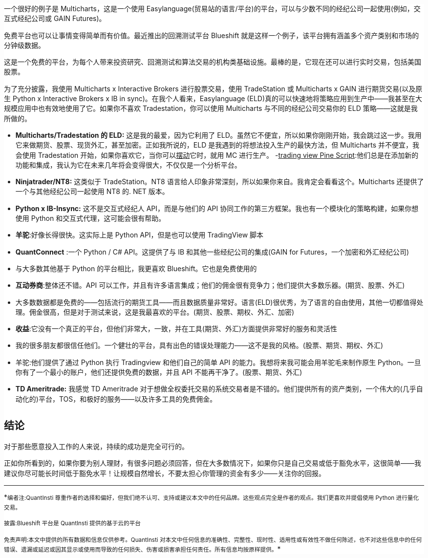 一个很好的例子是 Multicharts，这是一个使用 Easylanguage(贸易站的语言/平台)的平台，可以与少数不同的经纪公司一起使用(例如，交互式经纪公司或 GAIN Futures)。

免费平台也可以让事情变得简单而有价值。最近推出的回溯测试平台 Blueshift 就是这样一个例子，该平台拥有涵盖多个资产类别和市场的分钟级数据。

这是一个免费的平台，为每个人带来投资研究、回溯测试和算法交易的机构类基础设施。最棒的是，它现在还可以进行实时交易，包括美国股票。

为了充分披露，我使用 Multicharts x Interactive Brokers 进行股票交易，使用 TradeStation 或 Multicharts x GAIN 进行期货交易(以及原生 Python x Interactive Brokers x IB in sync)。在我个人看来，Easylanguage (ELD)真的可以快速地将策略应用到生产中——我甚至在大规模应用中也有效地使用了它。如果你不喜欢 Tradestation，你可以使用 Multicharts 与不同的经纪公司交易你的 ELD 策略——这就是我所做的。

*   **Multicharts/Tradestation 的 ELD:** 这是我的最爱，因为它利用了 ELD。虽然它不便宜，所以如果你刚刚开始，我会跳过这一步。我用它来做期货、股票、现货外汇，甚至加密。正如我所说的，ELD 是我遇到的将想法投入生产的最快方法，但 Multicharts 并不便宜，我会使用 Tradestation 开始，如果你喜欢它，当你可以[摆动](https://quantra.quantinsti.com/course/swing-trading-strategies)它时，就用 MC 进行生产。
    -<u>trading view Pine Script</u>:他们总是在添加新的功能和集成，我认为它在未来几年将会变得很大，不仅仅是一个分析平台。

*   **Ninjatrader/NT8:** 这类似于 TradeStation。NT8 语言给人印象非常深刻，所以如果你来自。我肯定会看看这个。Multicharts 还提供了一个与其他经纪公司一起使用 NT8 的. NET 版本。

*   **Python x IB-Insync:** 这不是交互式经纪人 API，而是与他们的 API 协同工作的第三方框架。我也有一个模块化的策略构建，如果你想使用 Python 和交互式代理，这可能会很有帮助。
*   **羊驼**:好像长得很快。这实际上是 Python API，但是也可以使用 TradingView 脚本
*   **QuantConnect** :一个 Python / C# API。这提供了与 IB 和其他一些经纪公司的集成(GAIN for Futures，一个加密和外汇经纪公司)
*   与大多数其他基于 Python 的平台相比，我更喜欢 Blueshift。它也是免费使用的

*   **互动券商**:整体还不错。API 可以工作，并且有许多语言集成；他们的佣金很有竞争力；他们提供大多数乐器。(期货、股票、外汇)

*   大多数数据都是免费的——包括流行的期货工具——而且数据质量非常好。语言(ELD)很优秀，为了语言的自由使用，其他一切都值得处理。佣金很高，但是对于测试来说，这是我最喜欢的平台。(期货、股票、期权、外汇、加密)

*   **收益**:它没有一个真正的平台，但他们非常大，一致，并在工具(期货、外汇)方面提供非常好的服务和灵活性

*   我的很多朋友都很信任他们。一个健壮的平台，具有出色的错误处理能力——这不是我的风格。(股票、期货、期权、外汇)

*   羊驼:他们提供了通过 Python 执行 Tradingview 和他们自己的简单 API 的能力。我想将来我可能会用羊驼毛来制作原生 Python。一旦你有了一个最小的账户，他们还提供免费的数据，并且 API 不能再干净了。(股票、期货、外汇)

*   **TD Ameritrade:** 我感觉 TD Ameritrade 对于想做全权委托交易的系统交易者是不错的。他们提供所有的资产类别，一个伟大的(几乎自动化的)平台，TOS，和极好的服务——以及许多工具的免费佣金。

## **结论**

对于那些愿意投入工作的人来说，持续的成功是完全可行的。

正如你所看到的，如果你要为别人理财，有很多问题必须回答，但在大多数情况下，如果你只是自己交易或低于豁免水平，这很简单——我建议你尽可能长时间低于豁免水平！让规模自然增长，不要太担心你管理的资金有多少——关注你的回报。

* * *

 *<small>编者注:QuantInsti 尊重作者的选择和偏好，但我们绝不认可、支持或建议本文中的任何品牌。这些观点完全是作者的观点。我们更喜欢并提倡使用 Python 进行量化交易。

披露:Blueshift 平台是 QuantInsti 提供的基于云的平台

免责声明:本文中提供的所有数据和信息仅供参考。QuantInsti 对本文中任何信息的准确性、完整性、现时性、适用性或有效性不做任何陈述，也不对这些信息中的任何错误、遗漏或延迟或因其显示或使用而导致的任何损失、伤害或损害承担任何责任。所有信息均按原样提供。</small>* <small></small>
